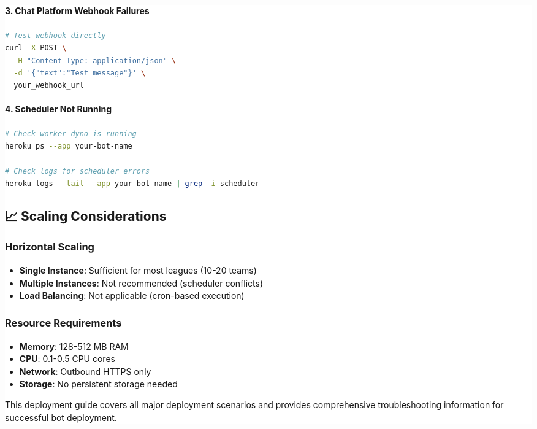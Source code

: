 #### 3. Chat Platform Webhook Failures
```bash
# Test webhook directly
curl -X POST \
  -H "Content-Type: application/json" \
  -d '{"text":"Test message"}' \
  your_webhook_url
```

#### 4. Scheduler Not Running
```bash
# Check worker dyno is running
heroku ps --app your-bot-name

# Check logs for scheduler errors
heroku logs --tail --app your-bot-name | grep -i scheduler
```

## 📈 Scaling Considerations

### Horizontal Scaling
- **Single Instance**: Sufficient for most leagues (10-20 teams)
- **Multiple Instances**: Not recommended (scheduler conflicts)
- **Load Balancing**: Not applicable (cron-based execution)

### Resource Requirements
- **Memory**: 128-512 MB RAM
- **CPU**: 0.1-0.5 CPU cores
- **Network**: Outbound HTTPS only
- **Storage**: No persistent storage needed

This deployment guide covers all major deployment scenarios and provides comprehensive troubleshooting information for successful bot deployment.